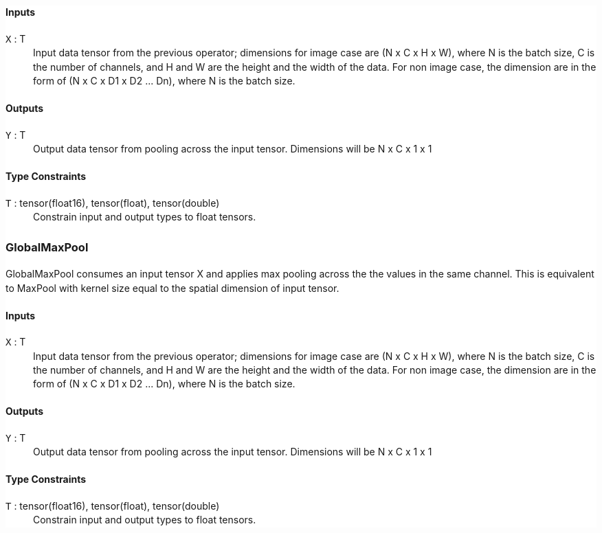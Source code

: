 #### Inputs

<dl>
<dt><tt>X</tt> : T</dt>
<dd>Input data tensor from the previous operator; dimensions for image case are (N x C x H x W), where N is the batch size, C is the number of channels, and H and W are the height and the width of the data. For non image case, the dimension are in the form of (N x C x D1 x D2 ... Dn), where N is the batch size.</dd>
</dl>

#### Outputs

<dl>
<dt><tt>Y</tt> : T</dt>
<dd>Output data tensor from pooling across the input tensor. Dimensions will be N x C x 1 x 1</dd>
</dl>

#### Type Constraints

<dl>
<dt><tt>T</tt> : tensor(float16), tensor(float), tensor(double)</dt>
<dd>Constrain input and output types to float tensors.</dd>
</dl>


### <a name="GlobalMaxPool"></a><a name="globalmaxpool">**GlobalMaxPool**</a>

  GlobalMaxPool consumes an input tensor X and applies max pooling across the
   the values in the same channel. This is equivalent to MaxPool with kernel size
   equal to the spatial dimension of input tensor.

#### Inputs

<dl>
<dt><tt>X</tt> : T</dt>
<dd>Input data tensor from the previous operator; dimensions for image case are (N x C x H x W), where N is the batch size, C is the number of channels, and H and W are the height and the width of the data. For non image case, the dimension are in the form of (N x C x D1 x D2 ... Dn), where N is the batch size.</dd>
</dl>

#### Outputs

<dl>
<dt><tt>Y</tt> : T</dt>
<dd>Output data tensor from pooling across the input tensor. Dimensions will be N x C x 1 x 1</dd>
</dl>

#### Type Constraints

<dl>
<dt><tt>T</tt> : tensor(float16), tensor(float), tensor(double)</dt>
<dd>Constrain input and output types to float tensors.</dd>
</dl>
